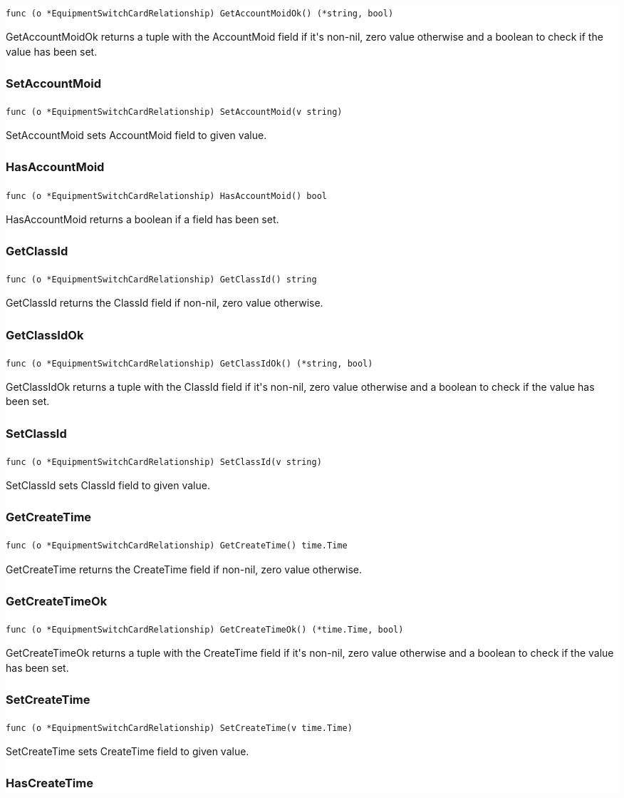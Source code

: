 `func (o *EquipmentSwitchCardRelationship) GetAccountMoidOk() (*string, bool)`

GetAccountMoidOk returns a tuple with the AccountMoid field if it's non-nil, zero value otherwise
and a boolean to check if the value has been set.

### SetAccountMoid

`func (o *EquipmentSwitchCardRelationship) SetAccountMoid(v string)`

SetAccountMoid sets AccountMoid field to given value.

### HasAccountMoid

`func (o *EquipmentSwitchCardRelationship) HasAccountMoid() bool`

HasAccountMoid returns a boolean if a field has been set.

### GetClassId

`func (o *EquipmentSwitchCardRelationship) GetClassId() string`

GetClassId returns the ClassId field if non-nil, zero value otherwise.

### GetClassIdOk

`func (o *EquipmentSwitchCardRelationship) GetClassIdOk() (*string, bool)`

GetClassIdOk returns a tuple with the ClassId field if it's non-nil, zero value otherwise
and a boolean to check if the value has been set.

### SetClassId

`func (o *EquipmentSwitchCardRelationship) SetClassId(v string)`

SetClassId sets ClassId field to given value.


### GetCreateTime

`func (o *EquipmentSwitchCardRelationship) GetCreateTime() time.Time`

GetCreateTime returns the CreateTime field if non-nil, zero value otherwise.

### GetCreateTimeOk

`func (o *EquipmentSwitchCardRelationship) GetCreateTimeOk() (*time.Time, bool)`

GetCreateTimeOk returns a tuple with the CreateTime field if it's non-nil, zero value otherwise
and a boolean to check if the value has been set.

### SetCreateTime

`func (o *EquipmentSwitchCardRelationship) SetCreateTime(v time.Time)`

SetCreateTime sets CreateTime field to given value.

### HasCreateTime
